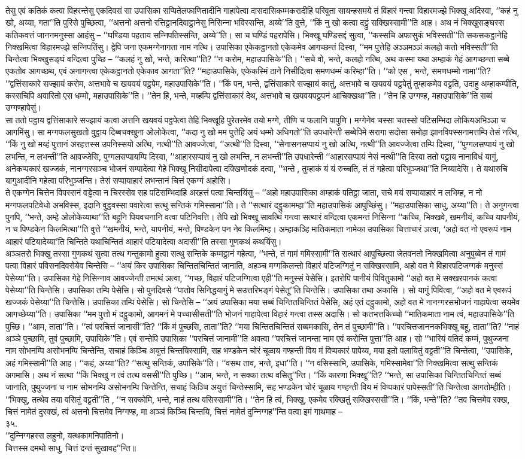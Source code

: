 तेसु एवं कतिकं कत्वा विहरन्तेसु एकदिवसं सा उपासिका सप्पितेलफाणितादीनि गाहापेत्वा दासदासिकम्मकरादीहि परिवुता सायन्हसमये तं विहारं गन्त्वा विहारमज्झे भिक्खू अदिस्वा, ‘‘कहं नु खो, अय्या, गता’’ति पुरिसे पुच्छित्वा, ‘‘अत्तनो अत्तनो रत्तिट्ठानदिवाट्ठानेसु निसिन्‍ना भविस्सन्ति, अय्ये’’ति वुत्ते, ‘‘किं नु खो कत्वा दट्ठुं सक्खिस्सामी’’ति आह। अथ नं भिक्खुसङ्घस्स कतिकवत्तं जाननमनुस्सा आहंसु – ‘‘घण्डिया पहताय सन्‍निपतिस्सन्ति, अय्ये’’ति। सा च घण्डिं पहरापेसि। भिक्खू घण्डिसद्दं सुत्वा, ‘‘कस्सचि अफासुकं भविस्सती’’ति सकसकट्ठानेहि निक्खमित्वा विहारमज्झे सन्‍निपतिंसु। द्वेपि जना एकमग्गेनागता नाम नत्थि। उपासिका एकेकट्ठानतो एकेकमेव आगच्छन्तं दिस्वा, ‘‘मम पुत्तेहि अञ्‍ञमञ्‍ञं कलहो कतो भविस्सती’’ति चिन्तेत्वा भिक्खुसङ्घं वन्दित्वा पुच्छि – ‘‘कलहं नु खो, भन्ते, करित्था’’ति? ‘‘न करोम, महाउपासिके’’ति। ‘‘सचे वो, भन्ते, कलहो नत्थि, अथ कस्मा यथा अम्हाकं गेहं आगच्छन्ता सब्बे एकतोव आगच्छथ, एवं अनागन्त्वा एकेकट्ठानतो एकेकाव आगता’’ति? ‘‘महाउपासिके, एकेकस्मिं ठाने निसीदित्वा समणधम्मं करिम्हा’’ति। ‘‘को एस , भन्ते, समणधम्मो नामा’’ति? ‘‘द्वत्तिंसाकारे सज्झायं करोम, अत्तभावे च खयवयं पट्ठपेम, महाउपासिके’’ति। ‘‘किं पन, भन्ते, द्वत्तिंसाकारे सज्झायं कातुं, अत्तभावे च खयवयं पट्ठपेतुं तुम्हाकमेव वट्टति, उदाहु अम्हाकम्पीति, कस्सचिपि अवारितो एस धम्मो, महाउपासिके’’ति। ‘‘तेन हि, भन्ते, मय्हम्पि द्वत्तिंसाकारं देथ, अत्तभावे च खयवयपट्ठपनं आचिक्खथा’’ति। ‘‘तेन हि उग्गण्ह, महाउपासिके’’ति सब्बं उग्गण्हापेसुं।  
सा ततो पट्ठाय द्वत्तिंसाकारे सज्झायं कत्वा अत्तनि खयवयं पट्ठपेत्वा तेहि भिक्खूहि पुरेतरमेव तयो मग्गे, तीणि च फलानि पापुणि। मग्गेनेव चस्सा चतस्सो पटिसम्भिदा लोकियअभिञ्‍ञा च आगमिंसु। सा मग्गफलसुखतो वुट्ठाय दिब्बचक्खुना ओलोकेत्वा, ‘‘कदा नु खो मम पुत्तेहि अयं धम्मो अधिगतो’’ति उपधारेन्ती सब्बेपिमे सरागा सदोसा समोहा झानविपस्सनामत्तम्पि तेसं नत्थि, ‘‘किं नु खो मय्हं पुत्तानं अरहत्तस्स उपनिस्सयो अत्थि, नत्थी’’ति आवज्‍जेत्वा, ‘‘अत्थी’’ति दिस्वा, ‘‘सेनासनसप्पायं नु खो अत्थि, नत्थी’’ति आवज्‍जेत्वा तम्पि दिस्वा, ‘‘पुग्गलसप्पायं नु खो लभन्ति, न लभन्ती’’ति आवज्‍जेसि, पुग्गलसप्पायम्पि दिस्वा, ‘‘आहारसप्पायं नु खो लभन्ति, न लभन्ती’’ति उपधारेन्ती ‘‘आहारसप्पायं नेसं नत्थी’’ति दिस्वा ततो पट्ठाय नानाविधं यागुं, अनेकप्पकारं खज्‍जकं, नानग्गरसञ्‍च भोजनं सम्पादेत्वा गेहे भिक्खू निसीदापेत्वा दक्खिणोदकं दत्वा, ‘‘भन्ते , तुम्हाकं यं यं रुच्‍चति, तं तं गहेत्वा परिभुञ्‍जथा’’ति निय्यादेसि। ते यथारुचि यागुआदीनि गहेत्वा परिभुञ्‍जन्ति। तेसं सप्पायाहारं लभन्तानं चित्तं एकग्गं अहोसि।  
ते एकग्गेन चित्तेन विपस्सनं वड्ढेत्वा न चिरस्सेव सह पटिसम्भिदाहि अरहत्तं पत्वा चिन्तयिंसु – ‘‘अहो महाउपासिका अम्हाकं पतिट्ठा जाता, सचे मयं सप्पायाहारं न लभिम्ह, न नो मग्गफलपटिवेधो अभविस्स, इदानि वुट्ठवस्सा पवारेत्वा सत्थु सन्तिकं गमिस्सामा’’ति। ते ‘‘सत्थारं दट्ठुकामम्हा’’ति महाउपासिकं आपुच्छिंसु। ‘‘महाउपासिका साधु, अय्या’’ति। ते अनुगन्त्वा पुनपि, ‘‘भन्ते, अम्हे ओलोकेय्याथा’’ति बहूनि पियवचनानि वत्वा पटिनिवत्ति। तेपि खो भिक्खू सावत्थिं गन्त्वा सत्थारं वन्दित्वा एकमन्तं निसिन्‍ना ‘‘कच्‍चि, भिक्खवे, खमनीयं, कच्‍चि यापनीयं, न च पिण्डकेन किलमित्था’’ति वुत्ते ‘‘खमनीयं, भन्ते, यापनीयं, भन्ते, पिण्डकेन पन नेव किलमिम्ह। अम्हाकञ्हि मातिकमाता नामेका उपासिका चित्ताचारं ञत्वा, ‘अहो वत नो एवरूपं नाम आहारं पटियादेय्या’ति चिन्तिते यथाचिन्तितं आहारं पटियादेत्वा अदासी’’ति तस्सा गुणकथं कथयिंसु।  
अञ्‍ञतरो भिक्खु तस्सा गुणकथं सुत्वा तत्थ गन्तुकामो हुत्वा सत्थु सन्तिके कम्मट्ठानं गहेत्वा, ‘‘भन्ते, तं गामं गमिस्सामी’’ति सत्थारं आपुच्छित्वा जेतवनतो निक्खमित्वा अनुपुब्बेन तं गामं पत्वा विहारं पविसनदिवसेयेव चिन्तेसि – ‘‘अयं किर उपासिका चिन्तितचिन्तितं जानाति, अहञ्‍च मग्गकिलन्तो विहारं पटिजग्गितुं न सक्खिस्सामि, अहो वत मे विहारपटिजग्गकं मनुस्सं पेसेय्या’’ति। उपासिका गेहे निसिन्‍नाव आवज्‍जेन्ती तमत्थं ञत्वा, ‘‘गच्छ, विहारं पटिजग्गित्वा एही’’ति मनुस्सं पेसेसि। इतरोपि पानीयं पिवितुकामो ‘‘अहो वत मे सक्खरपानकं कत्वा पेसेय्या’’ति चिन्तेसि। उपासिका तम्पि पेसेसि। सो पुनदिवसे ‘‘पातोव सिनिद्धयागुं मे सउत्तरिभङ्गं पेसेतू’’ति चिन्तेसि। उपासिका तथा अकासि । सो यागुं पिवित्वा, ‘‘अहो वत मे एवरूपं खज्‍जकं पेसेय्या’’ति चिन्तेसि। उपासिका तम्पि पेसेसि। सो चिन्तेसि – ‘‘अयं उपासिका मया सब्बं चिन्तितचिन्तितं पेसेसि, अहं एतं दट्ठुकामो, अहो वत मे नानग्गरसभोजनं गाहापेत्वा सयमेव आगच्छेय्या’’ति। उपासिका ‘‘मम पुत्तो मं दट्ठुकामो, आगमनं मे पच्‍चासीसती’’ति भोजनं गाहापेत्वा विहारं गन्त्वा तस्स अदासि। सो कतभत्तकिच्‍चो ‘‘मातिकमाता नाम त्वं, महाउपासिके’’ति पुच्छि। ‘‘आम, ताता’’ति। ‘‘त्वं परचित्तं जानासी’’ति? ‘‘किं मं पुच्छसि, ताता’’ति? ‘‘मया चिन्तितचिन्तितं सब्बमकासि, तेन तं पुच्छामी’’ति। ‘‘परचित्तजाननकभिक्खू बहू, ताता’’ति? ‘‘नाहं अञ्‍ञे पुच्छामि, तुवं पुच्छामि, उपासिके’’ति। एवं सन्तेपि उपासिका ‘‘परचित्तं जानामी’’ति अवत्वा ‘‘परचित्तं जानन्ता नाम एवं करोन्ति पुत्ता’’ति आह। सो ‘‘भारियं वतिदं कम्मं, पुथुज्‍जना नाम सोभनम्पि असोभनम्पि चिन्तेन्ति, सचाहं किञ्‍चि अयुत्तं चिन्तयिस्सामि, सह भण्डकेन चोरं चूळाय गण्हन्ती विय मं विप्पकारं पापेय्य, मया इतो पलायितुं वट्टती’’ति चिन्तेत्वा, ‘‘उपासिके, अहं गमिस्सामी’’ति आह। ‘‘कहं, अय्या’’ति? ‘‘सत्थु सन्तिकं, उपासिके’’ति। ‘‘वसथ ताव, भन्ते, इधा’’ति। ‘‘न वसिस्सामि, उपासिके, गमिस्सामेवा’’ति निक्खमित्वा सत्थु सन्तिकं अगमासि। अथ नं सत्था ‘‘किं भिक्खु न त्वं तत्थ वससी’’ति पुच्छि। ‘‘आम, भन्ते, न सक्‍का तत्थ वसितु’’न्ति। ‘‘किं कारणा भिक्खू’’ति? ‘‘भन्ते, सा उपासिका चिन्तितचिन्तितं सब्बं जानाति, पुथुज्‍जना च नाम सोभनम्पि असोभनम्पि चिन्तेन्ति, सचाहं किञ्‍चि अयुत्तं चिन्तेस्सामि, सह भण्डकेन चोरं चूळाय गण्हन्ती विय मं विप्पकारं पापेस्सती’’ति चिन्तेत्वा आगतोम्हीति। ‘‘भिक्खु, तत्थेव तया वसितुं वट्टती’’ति , ‘‘न सक्‍कोमि, भन्ते, नाहं तत्थ वसिस्सामी’’ति। ‘‘तेन हि त्वं, भिक्खु, एकमेव रक्खितुं सक्खिस्ससी’’ति। ‘‘किं, भन्ते’’ति? ‘‘तव चित्तमेव रक्ख, चित्तं नामेतं दुरक्खं, त्वं अत्तनो चित्तमेव निग्गण्ह, मा अञ्‍ञं किञ्‍चि चिन्तयि, चित्तं नामेतं दुन्‍निग्गह’’न्ति वत्वा इमं गाथमाह –  
३५.  
‘‘दुन्‍निग्गहस्स लहुनो, यत्थकामनिपातिनो।  
चित्तस्स दमथो साधु, चित्तं दन्तं सुखावह’’न्ति॥  